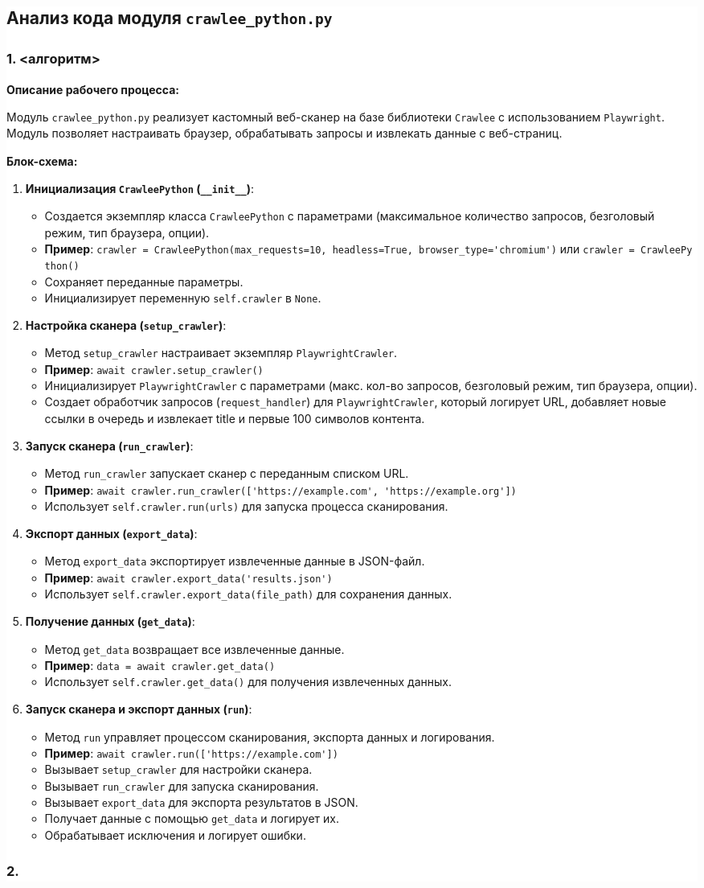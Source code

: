 ## Анализ кода модуля `crawlee_python.py`

### 1. <алгоритм>

**Описание рабочего процесса:**

Модуль `crawlee_python.py` реализует кастомный веб-сканер на базе библиотеки `Crawlee` с использованием `Playwright`. Модуль позволяет настраивать браузер, обрабатывать запросы и извлекать данные с веб-страниц.

**Блок-схема:**

1.  **Инициализация `CrawleePython` (`__init__`)**:
    *   Создается экземпляр класса `CrawleePython` с параметрами (максимальное количество запросов, безголовый режим, тип браузера, опции).
    *   **Пример**: `crawler = CrawleePython(max_requests=10, headless=True, browser_type='chromium')` или `crawler = CrawleePython()`
    *   Сохраняет переданные параметры.
    *   Инициализирует переменную `self.crawler` в `None`.

2.  **Настройка сканера (`setup_crawler`)**:
    *   Метод `setup_crawler` настраивает экземпляр `PlaywrightCrawler`.
    *   **Пример**: `await crawler.setup_crawler()`
    *   Инициализирует `PlaywrightCrawler` с параметрами (макс. кол-во запросов, безголовый режим, тип браузера, опции).
    *   Создает обработчик запросов (`request_handler`) для `PlaywrightCrawler`, который логирует URL, добавляет новые ссылки в очередь и извлекает title и первые 100 символов контента.

3.  **Запуск сканера (`run_crawler`)**:
    *   Метод `run_crawler` запускает сканер с переданным списком URL.
    *   **Пример**: `await crawler.run_crawler(['https://example.com', 'https://example.org'])`
    *   Использует `self.crawler.run(urls)` для запуска процесса сканирования.

4.  **Экспорт данных (`export_data`)**:
    *   Метод `export_data` экспортирует извлеченные данные в JSON-файл.
    *   **Пример**: `await crawler.export_data('results.json')`
    *   Использует `self.crawler.export_data(file_path)` для сохранения данных.

5.  **Получение данных (`get_data`)**:
    *   Метод `get_data` возвращает все извлеченные данные.
    *   **Пример**: `data = await crawler.get_data()`
    *   Использует `self.crawler.get_data()` для получения извлеченных данных.

6.  **Запуск сканера и экспорт данных (`run`)**:
    *   Метод `run` управляет процессом сканирования, экспорта данных и логирования.
    *   **Пример**: `await crawler.run(['https://example.com'])`
    *   Вызывает `setup_crawler` для настройки сканера.
    *   Вызывает `run_crawler` для запуска сканирования.
    *   Вызывает `export_data` для экспорта результатов в JSON.
    *   Получает данные с помощью `get_data` и логирует их.
    *   Обрабатывает исключения и логирует ошибки.

### 2. <mermaid>
